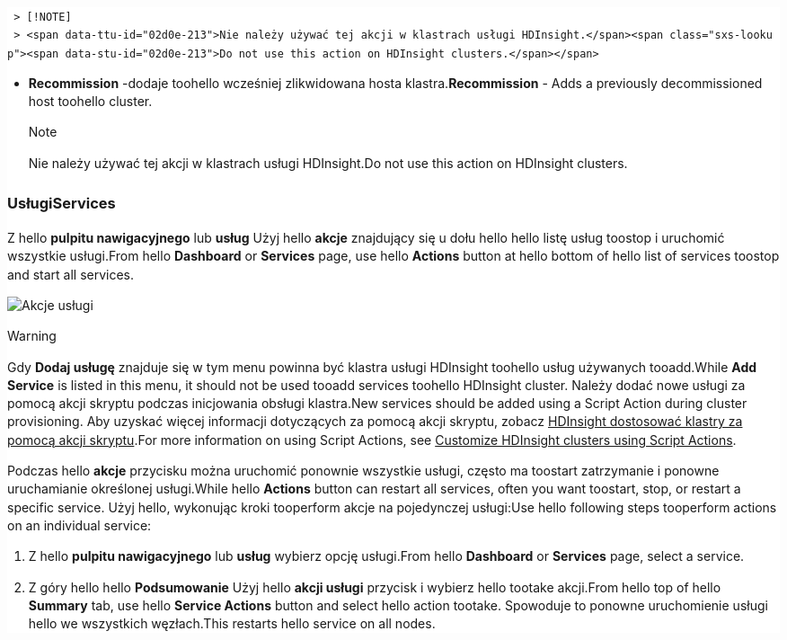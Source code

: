      > [!NOTE]
     > <span data-ttu-id="02d0e-213">Nie należy używać tej akcji w klastrach usługi HDInsight.</span><span class="sxs-lookup"><span data-stu-id="02d0e-213">Do not use this action on HDInsight clusters.</span></span>

   * <span data-ttu-id="02d0e-214">**Recommission** -dodaje toohello wcześniej zlikwidowana hosta klastra.</span><span class="sxs-lookup"><span data-stu-id="02d0e-214">**Recommission** - Adds a previously decommissioned host toohello cluster.</span></span>

     > [!NOTE]
     > <span data-ttu-id="02d0e-215">Nie należy używać tej akcji w klastrach usługi HDInsight.</span><span class="sxs-lookup"><span data-stu-id="02d0e-215">Do not use this action on HDInsight clusters.</span></span>

### <span data-ttu-id="02d0e-216"><a id="service"></a>Usługi</span><span class="sxs-lookup"><span data-stu-id="02d0e-216"><a id="service"></a>Services</span></span>

<span data-ttu-id="02d0e-217">Z hello **pulpitu nawigacyjnego** lub **usług** Użyj hello **akcje** znajdujący się u dołu hello hello listę usług toostop i uruchomić wszystkie usługi.</span><span class="sxs-lookup"><span data-stu-id="02d0e-217">From hello **Dashboard** or **Services** page, use hello **Actions** button at hello bottom of hello list of services toostop and start all services.</span></span>

![Akcje usługi](./media/hdinsight-hadoop-manage-ambari/service-actions.png)

> [!WARNING]
> <span data-ttu-id="02d0e-219">Gdy **Dodaj usługę** znajduje się w tym menu powinna być klastra usługi HDInsight toohello usług używanych tooadd.</span><span class="sxs-lookup"><span data-stu-id="02d0e-219">While **Add Service** is listed in this menu, it should not be used tooadd services toohello HDInsight cluster.</span></span> <span data-ttu-id="02d0e-220">Należy dodać nowe usługi za pomocą akcji skryptu podczas inicjowania obsługi klastra.</span><span class="sxs-lookup"><span data-stu-id="02d0e-220">New services should be added using a Script Action during cluster provisioning.</span></span> <span data-ttu-id="02d0e-221">Aby uzyskać więcej informacji dotyczących za pomocą akcji skryptu, zobacz [HDInsight dostosować klastry za pomocą akcji skryptu](hdinsight-hadoop-customize-cluster-linux.md).</span><span class="sxs-lookup"><span data-stu-id="02d0e-221">For more information on using Script Actions, see [Customize HDInsight clusters using Script Actions](hdinsight-hadoop-customize-cluster-linux.md).</span></span>

<span data-ttu-id="02d0e-222">Podczas hello **akcje** przycisku można uruchomić ponownie wszystkie usługi, często ma toostart zatrzymanie i ponowne uruchamianie określonej usługi.</span><span class="sxs-lookup"><span data-stu-id="02d0e-222">While hello **Actions** button can restart all services, often you want toostart, stop, or restart a specific service.</span></span> <span data-ttu-id="02d0e-223">Użyj hello, wykonując kroki tooperform akcje na pojedynczej usługi:</span><span class="sxs-lookup"><span data-stu-id="02d0e-223">Use hello following steps tooperform actions on an individual service:</span></span>

1. <span data-ttu-id="02d0e-224">Z hello **pulpitu nawigacyjnego** lub **usług** wybierz opcję usługi.</span><span class="sxs-lookup"><span data-stu-id="02d0e-224">From hello **Dashboard** or **Services** page, select a service.</span></span>

2. <span data-ttu-id="02d0e-225">Z góry hello hello **Podsumowanie** Użyj hello **akcji usługi** przycisk i wybierz hello tootake akcji.</span><span class="sxs-lookup"><span data-stu-id="02d0e-225">From hello top of hello **Summary** tab, use hello **Service Actions** button and select hello action tootake.</span></span> <span data-ttu-id="02d0e-226">Spowoduje to ponowne uruchomienie usługi hello we wszystkich węzłach.</span><span class="sxs-lookup"><span data-stu-id="02d0e-226">This restarts hello service on all nodes.</span></span>
